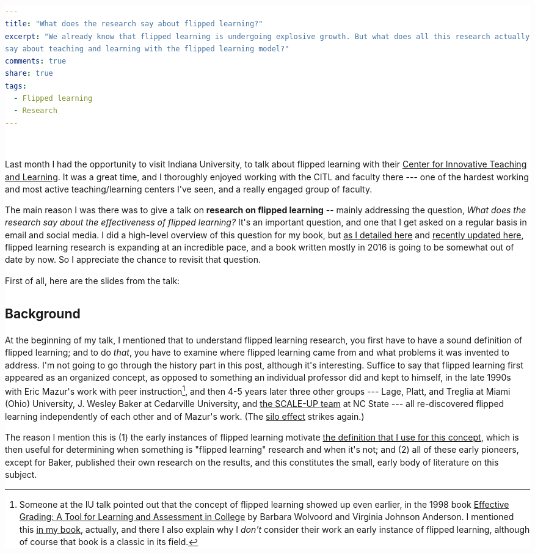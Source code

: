 ```yaml
---
title: "What does the research say about flipped learning?"
excerpt: "We already know that flipped learning is undergoing explosive growth. But what does all this research actually say about teaching and learning with the flipped learning model?"
comments: true
share: true
tags:
  - Flipped learning
  - Research
---
```


<img src="{{ site.url }}{{ site.baseurl }}/assets/images/research.jpg" alt="" class="full">

Last month I had the opportunity to visit Indiana University, to talk about flipped learning with their [Center for Innovative Teaching and Learning](https://citl.indiana.edu/). It was a great time, and I thoroughly enjoyed working with the CITL and faculty there --- one of the hardest working and most active teaching/learning centers I've seen, and a really engaged group of faculty. 

The main reason I was there was to give a talk on **research on flipped learning** -- mainly addressing the question, _What does the research say about the effectiveness of flipped learning?_ It's an important question, and one that I get asked on a regular basis in email and social media. I did a high-level overview of this question for my book, but [as I detailed here](http://rtalbert.org/how-much-research-update/) and [recently updated here](https://figshare.com/articles/Published_research_on_flipped_learning_2000-2017/5882818), flipped learning research is expanding at an incredible pace, and a book written mostly in 2016 is going to be somewhat out of date by now. So I appreciate the chance to revisit that question. 

First of all, here are the slides from the talk: 

<iframe src="https://docs.google.com/presentation/d/e/2PACX-1vQ9xUUk___VuZt7eeDu85yh3-qXlWVgL6iCgbppz-r1q8zqzbUbSWkb55UL79Cp6exHAwLv9tUTdFlj/embed?start=false&loop=false&delayms=3000" frameborder="0" width="480" height="299" allowfullscreen="true" mozallowfullscreen="true" webkitallowfullscreen="true"></iframe>

## Background

At the beginning of my talk, I mentioned that to understand flipped learning research, you first have to have a sound definition of flipped learning; and to do _that_, you have to examine where flipped learning came from and what problems it was invented to address. I'm not going to go through the history part in this post, although it's interesting. Suffice to say that flipped learning first appeared as an organized concept, as opposed to something an individual professor did and kept to himself, in the late 1990s with Eric Mazur's work with peer instruction[^1], and then 4-5 years later three other groups --- Lage, Platt, and Treglia at Miami (Ohio) University, J. Wesley Baker at Cedarville University, and [the SCALE-UP team](http://rtalbert.org/scaling-up-active-learning.md/) at NC State --- all re-discovered flipped learning independently of each other and of Mazur's work. (The [silo effect](https://en.wikipedia.org/wiki/Information_silo) strikes again.)

The reason I mention this is (1) the early instances of flipped learning motivate [the definition that I use for this concept](http://rtalbert.org/how-to-define-flipped-learning/), which is then useful for determining when something is "flipped learning" research and when it's not; and (2) all of these early pioneers, except for Baker, published their own research on the results, and this constitutes the small, early body of literature on this subject. 


[^1]: Someone at the IU talk pointed out that the concept of flipped learning showed up even earlier, in the 1998 book [Effective Grading: A Tool for Learning and Assessment in College](http://a.co/2pwXTT4) by Barbara Wolvoord and Virginia Johnson Anderson. I mentioned this [in my book](http://rtalbert.org), actually, and there I also explain why I _don't_ consider their work an early instance of flipped learning, although of course that book is a classic in its field. 
[^2]: Fair warning: I am not a huge fan of Bishop and Verleger because they explicitly state that a course _must use video_ in order to be considered a flipped learning environment. In my view this is a pointless restriction that ignores the historical development (for example, Mazur didn't use video) and excludes a number of excellent instances of flipped learning (like [Lorena Barba's numerical methods MOOC](https://github.com/numerical-mooc/numerical-mooc)). I'm including it here because so many others find it useful.